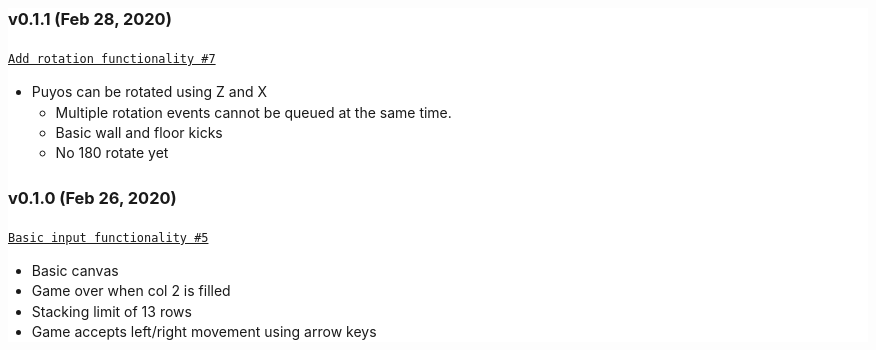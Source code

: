 ### v0.1.1 (Feb 28, 2020)
[`Add rotation functionality #7`](https://github.com/WillFlame14/jspuyo/pull/7)
- Puyos can be rotated using Z and X
  - Multiple rotation events cannot be queued at the same time.
  - Basic wall and floor kicks
  - No 180 rotate yet

### v0.1.0 (Feb 26, 2020)
[`Basic input functionality #5`](https://github.com/WillFlame14/jspuyo/pull/5)
- Basic canvas
- Game over when col 2 is filled
- Stacking limit of 13 rows
- Game accepts left/right movement using arrow keys
